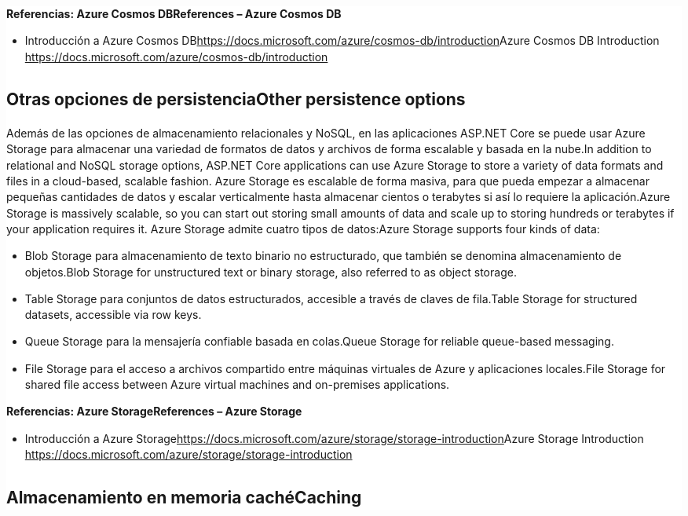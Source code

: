 <span data-ttu-id="5ef11-280">**Referencias: Azure Cosmos DB**</span><span class="sxs-lookup"><span data-stu-id="5ef11-280">**References – Azure Cosmos DB**</span></span>

- <span data-ttu-id="5ef11-281">Introducción a Azure Cosmos DB<https://docs.microsoft.com/azure/cosmos-db/introduction></span><span class="sxs-lookup"><span data-stu-id="5ef11-281">Azure Cosmos DB Introduction <https://docs.microsoft.com/azure/cosmos-db/introduction></span></span>

## <a name="other-persistence-options"></a><span data-ttu-id="5ef11-282">Otras opciones de persistencia</span><span class="sxs-lookup"><span data-stu-id="5ef11-282">Other persistence options</span></span>

<span data-ttu-id="5ef11-283">Además de las opciones de almacenamiento relacionales y NoSQL, en las aplicaciones ASP.NET Core se puede usar Azure Storage para almacenar una variedad de formatos de datos y archivos de forma escalable y basada en la nube.</span><span class="sxs-lookup"><span data-stu-id="5ef11-283">In addition to relational and NoSQL storage options, ASP.NET Core applications can use Azure Storage to store a variety of data formats and files in a cloud-based, scalable fashion.</span></span> <span data-ttu-id="5ef11-284">Azure Storage es escalable de forma masiva, para que pueda empezar a almacenar pequeñas cantidades de datos y escalar verticalmente hasta almacenar cientos o terabytes si así lo requiere la aplicación.</span><span class="sxs-lookup"><span data-stu-id="5ef11-284">Azure Storage is massively scalable, so you can start out storing small amounts of data and scale up to storing hundreds or terabytes if your application requires it.</span></span> <span data-ttu-id="5ef11-285">Azure Storage admite cuatro tipos de datos:</span><span class="sxs-lookup"><span data-stu-id="5ef11-285">Azure Storage supports four kinds of data:</span></span>

- <span data-ttu-id="5ef11-286">Blob Storage para almacenamiento de texto binario no estructurado, que también se denomina almacenamiento de objetos.</span><span class="sxs-lookup"><span data-stu-id="5ef11-286">Blob Storage for unstructured text or binary storage, also referred to as object storage.</span></span>

- <span data-ttu-id="5ef11-287">Table Storage para conjuntos de datos estructurados, accesible a través de claves de fila.</span><span class="sxs-lookup"><span data-stu-id="5ef11-287">Table Storage for structured datasets, accessible via row keys.</span></span>

- <span data-ttu-id="5ef11-288">Queue Storage para la mensajería confiable basada en colas.</span><span class="sxs-lookup"><span data-stu-id="5ef11-288">Queue Storage for reliable queue-based messaging.</span></span>

- <span data-ttu-id="5ef11-289">File Storage para el acceso a archivos compartido entre máquinas virtuales de Azure y aplicaciones locales.</span><span class="sxs-lookup"><span data-stu-id="5ef11-289">File Storage for shared file access between Azure virtual machines and on-premises applications.</span></span>

<span data-ttu-id="5ef11-290">**Referencias: Azure Storage**</span><span class="sxs-lookup"><span data-stu-id="5ef11-290">**References – Azure Storage**</span></span>

- <span data-ttu-id="5ef11-291">Introducción a Azure Storage<https://docs.microsoft.com/azure/storage/storage-introduction></span><span class="sxs-lookup"><span data-stu-id="5ef11-291">Azure Storage Introduction <https://docs.microsoft.com/azure/storage/storage-introduction></span></span>

## <a name="caching"></a><span data-ttu-id="5ef11-292">Almacenamiento en memoria caché</span><span class="sxs-lookup"><span data-stu-id="5ef11-292">Caching</span></span>
